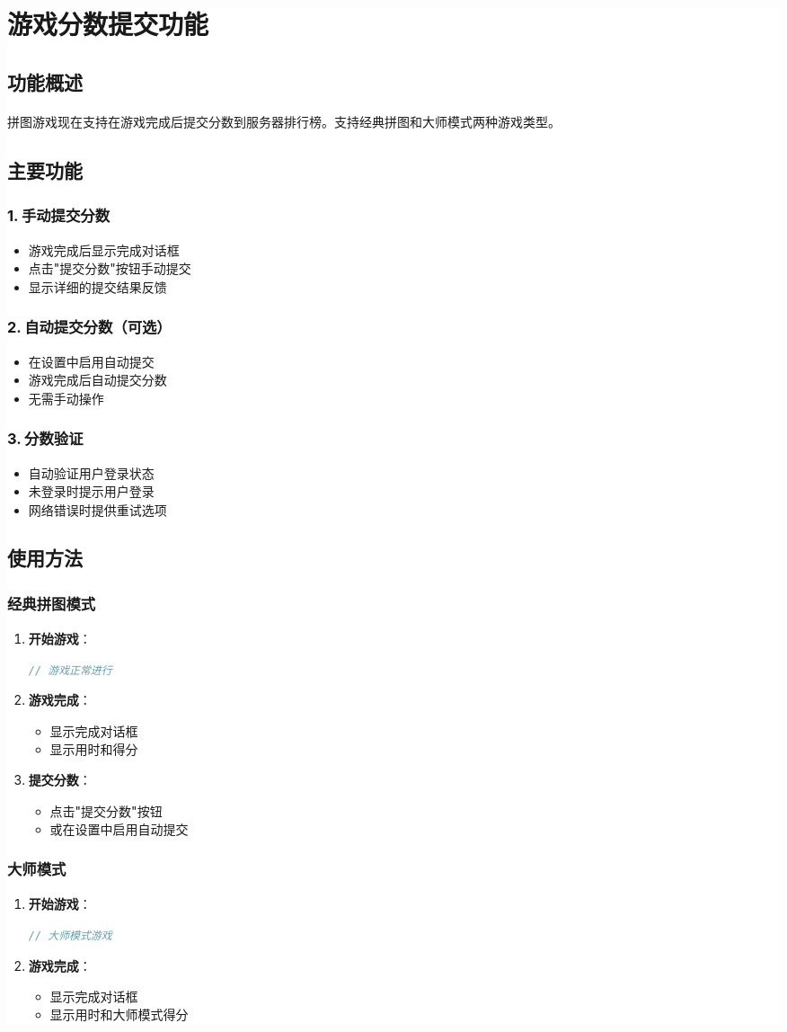 # 游戏分数提交功能

## 功能概述

拼图游戏现在支持在游戏完成后提交分数到服务器排行榜。支持经典拼图和大师模式两种游戏类型。

## 主要功能

### 1. 手动提交分数
- 游戏完成后显示完成对话框
- 点击"提交分数"按钮手动提交
- 显示详细的提交结果反馈

### 2. 自动提交分数（可选）
- 在设置中启用自动提交
- 游戏完成后自动提交分数
- 无需手动操作

### 3. 分数验证
- 自动验证用户登录状态
- 未登录时提示用户登录
- 网络错误时提供重试选项

## 使用方法

### 经典拼图模式

1. **开始游戏**：
   ```dart
   // 游戏正常进行
   ```

2. **游戏完成**：
   - 显示完成对话框
   - 显示用时和得分

3. **提交分数**：
   - 点击"提交分数"按钮
   - 或在设置中启用自动提交

### 大师模式

1. **开始游戏**：
   ```dart
   // 大师模式游戏
   ```

2. **游戏完成**：
   - 显示完成对话框
   - 显示用时和大师模式得分
